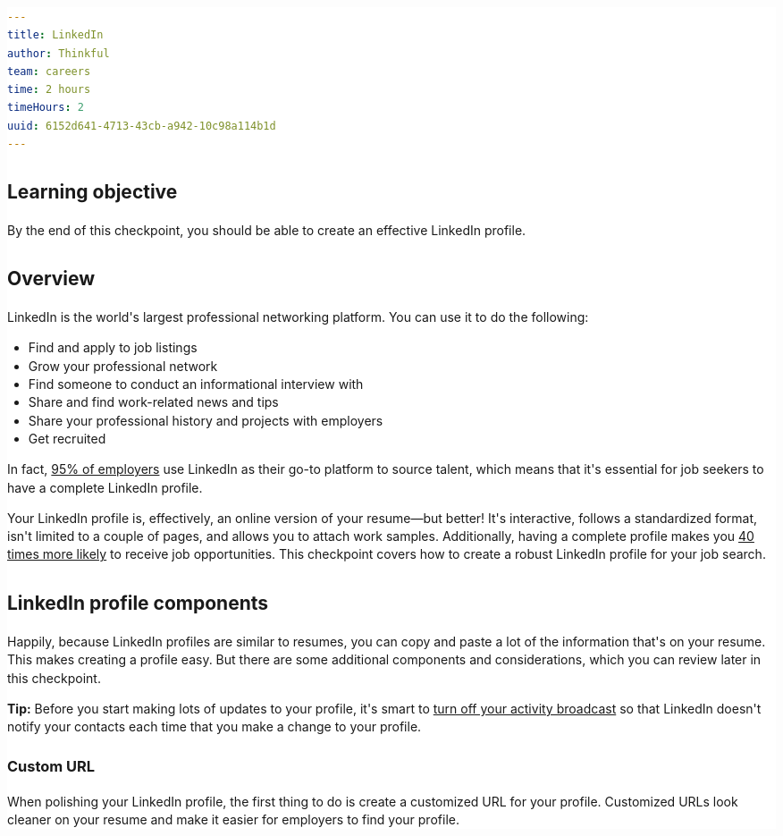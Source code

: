 ```yaml
---
title: LinkedIn
author: Thinkful
team: careers
time: 2 hours
timeHours: 2
uuid: 6152d641-4713-43cb-a942-10c98a114b1d
---
```


## Learning objective

By the end of this checkpoint, you should be able to create an effective LinkedIn profile.


## Overview

LinkedIn is the world's largest professional networking platform. You can use it to do the following:

* Find and apply to job listings 
* Grow your professional network
* Find someone to conduct an informational interview with
* Share and find work-related news and tips
* Share your professional history and projects with employers
* Get recruited

In fact, [95% of employers](https://workmonger.com/6-linkedin-strategies-that-help-recruiters-find-you/) use LinkedIn as their go-to platform to source talent, which means that it's essential for job seekers to have a complete LinkedIn profile. 

Your LinkedIn profile is, effectively, an online version of your resume—but better! It's interactive, follows a standardized format, isn't limited to a couple of pages, and allows you to attach work samples. Additionally, having a complete profile makes you [40 times more likely](https://university.linkedin.com/content/dam/university/global/en_US/site/pdf/TipSheet_NetworkingonLinkedIn.pdf) to receive job opportunities. This checkpoint covers how to create a robust LinkedIn profile for your job search. 


## LinkedIn profile components

Happily, because LinkedIn profiles are similar to resumes, you can copy and paste a lot of the information that's on your resume. This makes creating a profile easy. But there are some additional components and considerations, which you can review later in this checkpoint. 

**Tip:** Before you start making lots of updates to your profile, it's smart to [turn off your activity broadcast](https://www.linkedin.com/psettings/activity-broadcast) so that LinkedIn doesn't notify your contacts each time that you make a change to your profile. 


### Custom URL

When polishing your LinkedIn profile, the first thing to do is create a customized URL for your profile. Customized URLs look cleaner on your resume and make it easier for employers to find your profile. 
